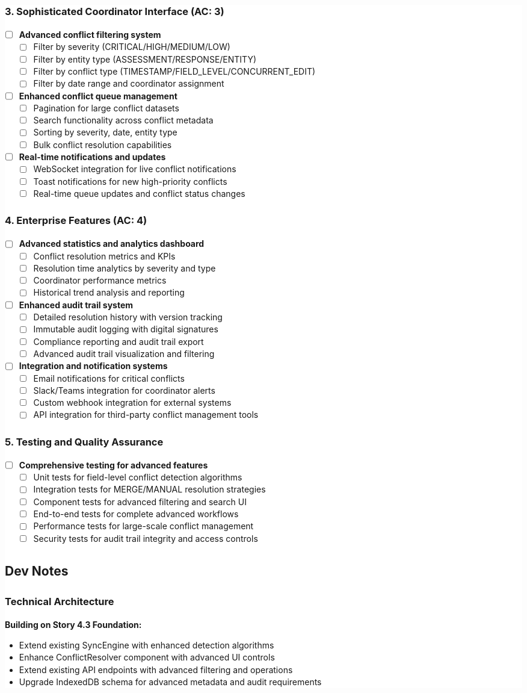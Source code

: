 ### 3. Sophisticated Coordinator Interface (AC: 3)
- [ ] **Advanced conflict filtering system**
  - [ ] Filter by severity (CRITICAL/HIGH/MEDIUM/LOW)
  - [ ] Filter by entity type (ASSESSMENT/RESPONSE/ENTITY)
  - [ ] Filter by conflict type (TIMESTAMP/FIELD_LEVEL/CONCURRENT_EDIT)
  - [ ] Filter by date range and coordinator assignment
- [ ] **Enhanced conflict queue management**
  - [ ] Pagination for large conflict datasets
  - [ ] Search functionality across conflict metadata
  - [ ] Sorting by severity, date, entity type
  - [ ] Bulk conflict resolution capabilities
- [ ] **Real-time notifications and updates**
  - [ ] WebSocket integration for live conflict notifications
  - [ ] Toast notifications for new high-priority conflicts
  - [ ] Real-time queue updates and conflict status changes

### 4. Enterprise Features (AC: 4)
- [ ] **Advanced statistics and analytics dashboard**
  - [ ] Conflict resolution metrics and KPIs
  - [ ] Resolution time analytics by severity and type
  - [ ] Coordinator performance metrics
  - [ ] Historical trend analysis and reporting
- [ ] **Enhanced audit trail system**
  - [ ] Detailed resolution history with version tracking
  - [ ] Immutable audit logging with digital signatures
  - [ ] Compliance reporting and audit trail export
  - [ ] Advanced audit trail visualization and filtering
- [ ] **Integration and notification systems**
  - [ ] Email notifications for critical conflicts
  - [ ] Slack/Teams integration for coordinator alerts
  - [ ] Custom webhook integration for external systems
  - [ ] API integration for third-party conflict management tools

### 5. Testing and Quality Assurance
- [ ] **Comprehensive testing for advanced features**
  - [ ] Unit tests for field-level conflict detection algorithms
  - [ ] Integration tests for MERGE/MANUAL resolution strategies
  - [ ] Component tests for advanced filtering and search UI
  - [ ] End-to-end tests for complete advanced workflows
  - [ ] Performance tests for large-scale conflict management
  - [ ] Security tests for audit trail integrity and access controls

## Dev Notes

### Technical Architecture
**Building on Story 4.3 Foundation:**
- Extend existing SyncEngine with enhanced detection algorithms
- Enhance ConflictResolver component with advanced UI controls
- Extend existing API endpoints with advanced filtering and operations
- Upgrade IndexedDB schema for advanced metadata and audit requirements
